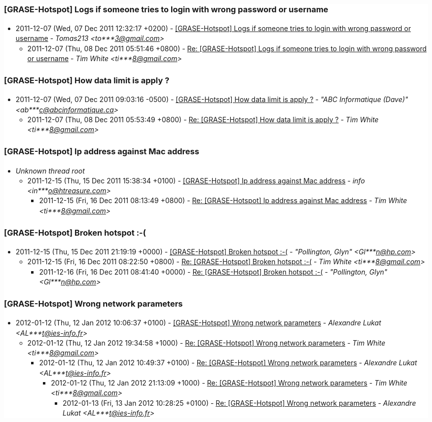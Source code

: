 ### [GRASE-Hotspot] Logs if someone tries to login with wrong password	or username
+ 2011-12-07 (Wed, 07 Dec 2011 12:32:17 +0200) - [[GRASE-Hotspot] Logs if someone tries to login with wrong password	or username](/archive/2011/12/a7634e6f79264769b3272b87ee3f55728c3ea04d41f328da41eb2b6afb003cdc) - _Tomas213 \<to***3@gmail.com\>_
  + 2011-12-07 (Thu, 08 Dec 2011 05:51:46 +0800) - [Re: [GRASE-Hotspot] Logs if someone tries to login with wrong password or username](/archive/2011/12/4998abd2be64d22a699e0e2f5c5508c7cd60a68a74363c6981c12f18155c11ed) - _Tim White \<ti***8@gmail.com\>_

### [GRASE-Hotspot] How data limit is apply ?
+ 2011-12-07 (Wed, 07 Dec 2011 09:03:16 -0500) - [[GRASE-Hotspot] How data limit is apply ?](/archive/2011/12/f8330de31385bb325600a3a0ecc8a5eb7ba3dcc178c8a94dc5b77d4f63f21b2f) - _"ABC Informatique (Dave)" \<ab***c@abcinformatique.ca\>_
  + 2011-12-07 (Thu, 08 Dec 2011 05:53:49 +0800) - [Re: [GRASE-Hotspot] How data limit is apply ?](/archive/2011/12/241b5b682d1cb25555142fc142bda2043c6a1cd17abdb024d7d5df615d837155) - _Tim White \<ti***8@gmail.com\>_

### [GRASE-Hotspot] Ip address against Mac address
+ _Unknown thread root_
  + 2011-12-15 (Thu, 15 Dec 2011 15:38:34 +0100) - [[GRASE-Hotspot] Ip address against Mac address](/archive/2011/12/40780ef7d0b077bd06c04aa75be8b4a58a67fb6e2d080c42fb7f4a6dd3f3ad74) - _info \<in***o@htreasure.com\>_
    + 2011-12-15 (Fri, 16 Dec 2011 08:13:49 +0800) - [Re: [GRASE-Hotspot] Ip address against Mac address](/archive/2011/12/b8051f58b21d63d0d644c1b7e259dd9e032014d38dac204376994dab81719b58) - _Tim White \<ti***8@gmail.com\>_

### [GRASE-Hotspot] Broken hotspot :-(
+ 2011-12-15 (Thu, 15 Dec 2011 21:19:19 +0000) - [[GRASE-Hotspot] Broken hotspot :-(](/archive/2011/12/a76b5e726112688cc98fd7c09363d9c1734c05bf12a066f2cc01a4fe97d0fdfc) - _"Pollington, Glyn" \<Gl***n@hp.com\>_
  + 2011-12-15 (Fri, 16 Dec 2011 08:22:50 +0800) - [Re: [GRASE-Hotspot] Broken hotspot :-(](/archive/2011/12/32ea89b0512d77177322be3617d783c57d53a14f509a50a7cbd68dd7b9482f71) - _Tim White \<ti***8@gmail.com\>_
    + 2011-12-16 (Fri, 16 Dec 2011 08:41:40 +0000) - [Re: [GRASE-Hotspot] Broken hotspot :-(](/archive/2011/12/1b9919e1de52133ab811bfa608b59042981abaa780c62f17146760889be690ac) - _"Pollington, Glyn" \<Gl***n@hp.com\>_

### [GRASE-Hotspot] Wrong network parameters
+ 2012-01-12 (Thu, 12 Jan 2012 10:06:37 +0100) - [[GRASE-Hotspot] Wrong network parameters](/archive/2012/01/e825e0a52fa6ac3826b42ee73e4d228ebd4446abebe940635c1353de0a7e03e7) - _Alexandre Lukat \<AL***t@ies-info.fr\>_
  + 2012-01-12 (Thu, 12 Jan 2012 19:34:58 +1000) - [Re: [GRASE-Hotspot] Wrong network parameters](/archive/2012/01/23a46946a1ddcefa23cfeacc53f78134acf97b295399b55654de4bc5a130084c) - _Tim White \<ti***8@gmail.com\>_
    + 2012-01-12 (Thu, 12 Jan 2012 10:49:37 +0100) - [Re: [GRASE-Hotspot] Wrong network parameters](/archive/2012/01/4172819b973ac30d1d9bdf2f9a43413ae8d80a5959c899fb357271c5f4295b6d) - _Alexandre Lukat \<AL***t@ies-info.fr\>_
      + 2012-01-12 (Thu, 12 Jan 2012 21:13:09 +1000) - [Re: [GRASE-Hotspot] Wrong network parameters](/archive/2012/01/995e9d8a97d3eec0b820e78bce1f78e0b2ff25581109ff58362c757de7aaae63) - _Tim White \<ti***8@gmail.com\>_
        + 2012-01-13 (Fri, 13 Jan 2012 10:28:25 +0100) - [Re: [GRASE-Hotspot] Wrong network parameters](/archive/2012/01/7ca1314be824720ee8fe28f74f36c4c6463e687b6aa8378864420c79286aefc5) - _Alexandre Lukat \<AL***t@ies-info.fr\>_
